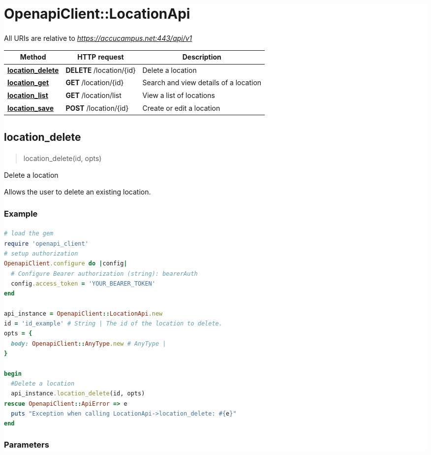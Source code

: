 # OpenapiClient::LocationApi

All URIs are relative to *https://accucampus.net:443/api/v1*

Method | HTTP request | Description
------------- | ------------- | -------------
[**location_delete**](LocationApi.md#location_delete) | **DELETE** /location/{id} | Delete a location
[**location_get**](LocationApi.md#location_get) | **GET** /location/{id} | Search and view details of a location
[**location_list**](LocationApi.md#location_list) | **GET** /location/list | View a list of locations
[**location_save**](LocationApi.md#location_save) | **POST** /location/{id} | Create or edit a location



## location_delete

> location_delete(id, opts)

Delete a location

Allows the user to delete an existing location.

### Example

```ruby
# load the gem
require 'openapi_client'
# setup authorization
OpenapiClient.configure do |config|
  # Configure Bearer authorization (string): bearerAuth
  config.access_token = 'YOUR_BEARER_TOKEN'
end

api_instance = OpenapiClient::LocationApi.new
id = 'id_example' # String | The id of the location to delete.
opts = {
  body: OpenapiClient::AnyType.new # AnyType | 
}

begin
  #Delete a location
  api_instance.location_delete(id, opts)
rescue OpenapiClient::ApiError => e
  puts "Exception when calling LocationApi->location_delete: #{e}"
end
```

### Parameters

